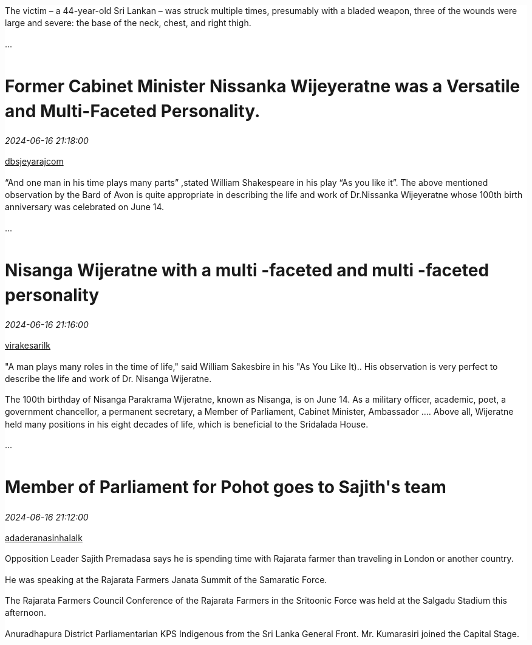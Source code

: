 The victim – a 44-year-old Sri Lankan – was struck multiple times, presumably with a bladed weapon, three of the wounds were large and severe: the base of the neck, chest, and right thigh.

...



# Former Cabinet Minister Nissanka  Wijeyeratne  was a  Versatile and Multi-Faceted  Personality.

*2024-06-16 21:18:00*

[dbsjeyarajcom](https://dbsjeyaraj.com/dbsj/?p=84194)

“And one man in his time plays many parts” ,stated  William Shakespeare in his play “As you like it”. The above  mentioned observation by the  Bard of Avon is quite appropriate in describing the life and work of Dr.Nissanka Wijeyeratne whose 100th birth anniversary was  celebrated on June 14.

...



# Nisanga Wijeratne with a multi -faceted and multi -faceted personality

*2024-06-16 21:16:00*

[virakesarilk](https://www.virakesari.lk/article/186221)

"A man plays many roles in the time of life," said William Sakesbire in his "As You Like It).. His observation is very perfect to describe the life and work of Dr. Nisanga Wijeratne.

The 100th birthday of Nisanga Parakrama Wijeratne, known as Nisanga, is on June 14. As a military officer, academic, poet, a government chancellor, a permanent secretary, a Member of Parliament, Cabinet Minister, Ambassador .... Above all, Wijeratne held many positions in his eight decades of life, which is beneficial to the Sridalada House.

...



# Member of Parliament for Pohot goes to Sajith's team

*2024-06-16 21:12:00*

[adaderanasinhalalk](http://sinhala.adaderana.lk/news/197829)

Opposition Leader Sajith Premadasa says he is spending time with Rajarata farmer than traveling in London or another country.

He was speaking at the Rajarata Farmers Janata Summit of the Samaratic Force.

The Rajarata Farmers Council Conference of the Rajarata Farmers in the Sritoonic Force was held at the Salgadu Stadium this afternoon.

Anuradhapura District Parliamentarian KPS Indigenous from the Sri Lanka General Front. Mr. Kumarasiri joined the Capital Stage.
